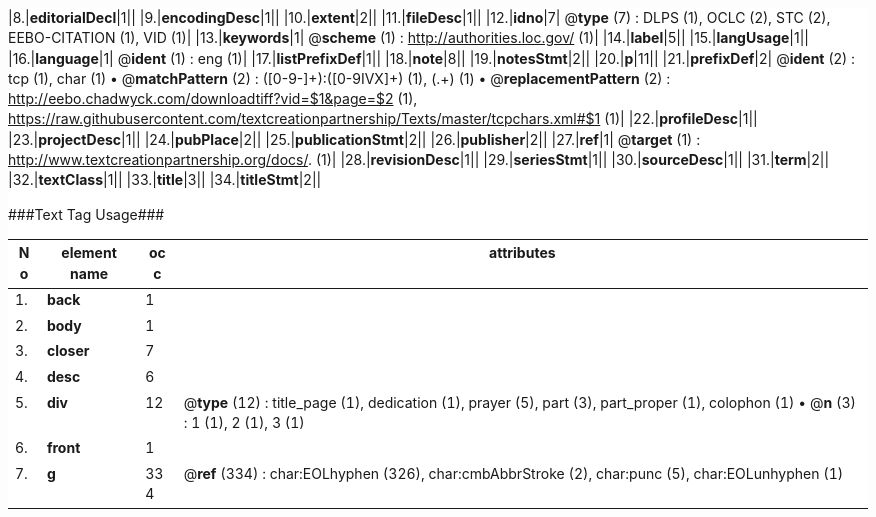 |8.|__editorialDecl__|1||
|9.|__encodingDesc__|1||
|10.|__extent__|2||
|11.|__fileDesc__|1||
|12.|__idno__|7| @__type__ (7) : DLPS (1), OCLC (2), STC (2), EEBO-CITATION (1), VID (1)|
|13.|__keywords__|1| @__scheme__ (1) : http://authorities.loc.gov/ (1)|
|14.|__label__|5||
|15.|__langUsage__|1||
|16.|__language__|1| @__ident__ (1) : eng (1)|
|17.|__listPrefixDef__|1||
|18.|__note__|8||
|19.|__notesStmt__|2||
|20.|__p__|11||
|21.|__prefixDef__|2| @__ident__ (2) : tcp (1), char (1)  •  @__matchPattern__ (2) : ([0-9\-]+):([0-9IVX]+) (1), (.+) (1)  •  @__replacementPattern__ (2) : http://eebo.chadwyck.com/downloadtiff?vid=$1&page=$2 (1), https://raw.githubusercontent.com/textcreationpartnership/Texts/master/tcpchars.xml#$1 (1)|
|22.|__profileDesc__|1||
|23.|__projectDesc__|1||
|24.|__pubPlace__|2||
|25.|__publicationStmt__|2||
|26.|__publisher__|2||
|27.|__ref__|1| @__target__ (1) : http://www.textcreationpartnership.org/docs/. (1)|
|28.|__revisionDesc__|1||
|29.|__seriesStmt__|1||
|30.|__sourceDesc__|1||
|31.|__term__|2||
|32.|__textClass__|1||
|33.|__title__|3||
|34.|__titleStmt__|2||


###Text Tag Usage###

|No|element name|occ|attributes|
|---|---|---|---|
|1.|__back__|1||
|2.|__body__|1||
|3.|__closer__|7||
|4.|__desc__|6||
|5.|__div__|12| @__type__ (12) : title_page (1), dedication (1), prayer (5), part (3), part_proper (1), colophon (1)  •  @__n__ (3) : 1 (1), 2 (1), 3 (1)|
|6.|__front__|1||
|7.|__g__|334| @__ref__ (334) : char:EOLhyphen (326), char:cmbAbbrStroke (2), char:punc (5), char:EOLunhyphen (1)|